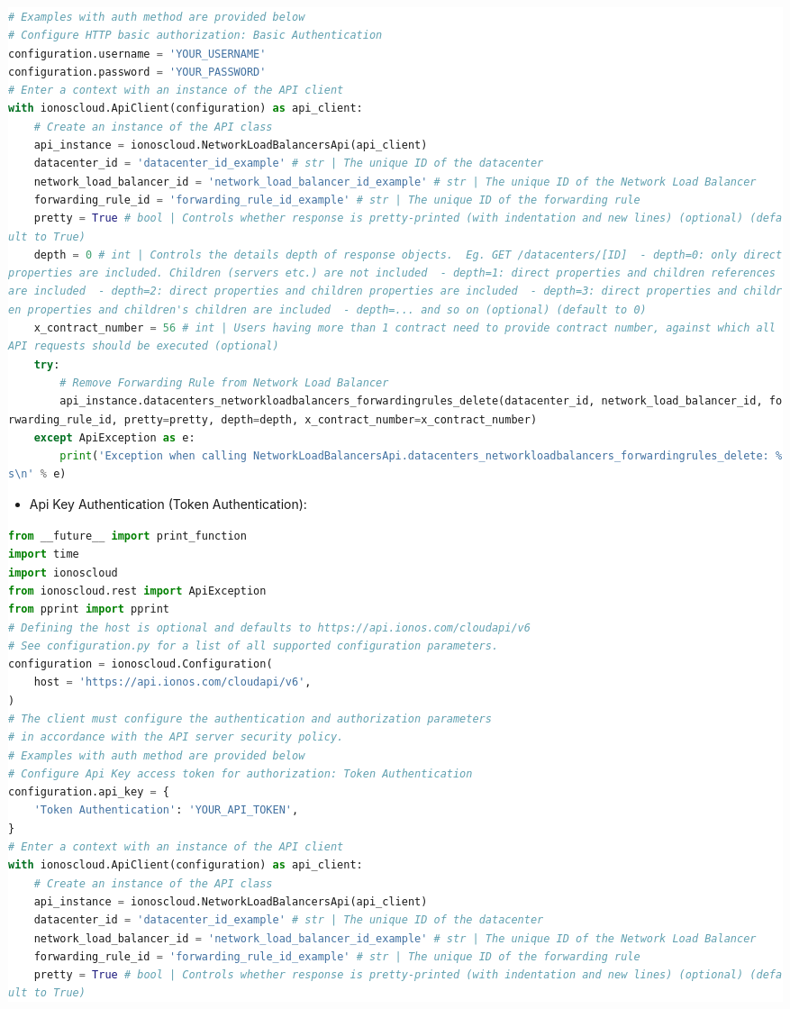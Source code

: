 ```python
# Examples with auth method are provided below
# Configure HTTP basic authorization: Basic Authentication
configuration.username = 'YOUR_USERNAME'
configuration.password = 'YOUR_PASSWORD'
# Enter a context with an instance of the API client
with ionoscloud.ApiClient(configuration) as api_client:
    # Create an instance of the API class
    api_instance = ionoscloud.NetworkLoadBalancersApi(api_client)
    datacenter_id = 'datacenter_id_example' # str | The unique ID of the datacenter
    network_load_balancer_id = 'network_load_balancer_id_example' # str | The unique ID of the Network Load Balancer
    forwarding_rule_id = 'forwarding_rule_id_example' # str | The unique ID of the forwarding rule
    pretty = True # bool | Controls whether response is pretty-printed (with indentation and new lines) (optional) (default to True)
    depth = 0 # int | Controls the details depth of response objects.  Eg. GET /datacenters/[ID]  - depth=0: only direct properties are included. Children (servers etc.) are not included  - depth=1: direct properties and children references are included  - depth=2: direct properties and children properties are included  - depth=3: direct properties and children properties and children's children are included  - depth=... and so on (optional) (default to 0)
    x_contract_number = 56 # int | Users having more than 1 contract need to provide contract number, against which all API requests should be executed (optional)
    try:
        # Remove Forwarding Rule from Network Load Balancer
        api_instance.datacenters_networkloadbalancers_forwardingrules_delete(datacenter_id, network_load_balancer_id, forwarding_rule_id, pretty=pretty, depth=depth, x_contract_number=x_contract_number)
    except ApiException as e:
        print('Exception when calling NetworkLoadBalancersApi.datacenters_networkloadbalancers_forwardingrules_delete: %s\n' % e)
```

* Api Key Authentication (Token Authentication):
```python
from __future__ import print_function
import time
import ionoscloud
from ionoscloud.rest import ApiException
from pprint import pprint
# Defining the host is optional and defaults to https://api.ionos.com/cloudapi/v6
# See configuration.py for a list of all supported configuration parameters.
configuration = ionoscloud.Configuration(
    host = 'https://api.ionos.com/cloudapi/v6',
)
# The client must configure the authentication and authorization parameters
# in accordance with the API server security policy.
# Examples with auth method are provided below
# Configure Api Key access token for authorization: Token Authentication
configuration.api_key = {
    'Token Authentication': 'YOUR_API_TOKEN',
}
# Enter a context with an instance of the API client
with ionoscloud.ApiClient(configuration) as api_client:
    # Create an instance of the API class
    api_instance = ionoscloud.NetworkLoadBalancersApi(api_client)
    datacenter_id = 'datacenter_id_example' # str | The unique ID of the datacenter
    network_load_balancer_id = 'network_load_balancer_id_example' # str | The unique ID of the Network Load Balancer
    forwarding_rule_id = 'forwarding_rule_id_example' # str | The unique ID of the forwarding rule
    pretty = True # bool | Controls whether response is pretty-printed (with indentation and new lines) (optional) (default to True)
```
